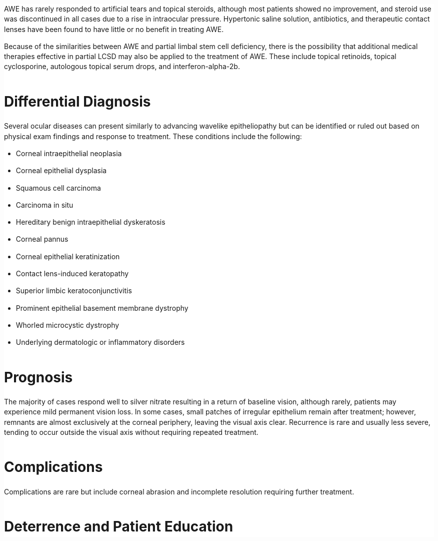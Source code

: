 AWE has rarely responded to artificial tears and topical steroids, although most patients showed no improvement, and steroid use was discontinued in all cases due to a rise in intraocular pressure. Hypertonic saline solution, antibiotics, and therapeutic contact lenses have been found to have little or no benefit in treating AWE.

Because of the similarities between AWE and partial limbal stem cell deficiency, there is the possibility that additional medical therapies effective in partial LCSD may also be applied to the treatment of AWE. These include topical retinoids, topical cyclosporine, autologous topical serum drops, and interferon-alpha-2b.

# Differential Diagnosis

Several ocular diseases can present similarly to advancing wavelike epitheliopathy but can be identified or ruled out based on physical exam findings and response to treatment. These conditions include the following:

- Corneal intraepithelial neoplasia

- Corneal epithelial dysplasia

- Squamous cell carcinoma

- Carcinoma in situ

- Hereditary benign intraepithelial dyskeratosis

- Corneal pannus

- Corneal epithelial keratinization

- Contact lens-induced keratopathy

- Superior limbic keratoconjunctivitis

- Prominent epithelial basement membrane dystrophy

- Whorled microcystic dystrophy

- Underlying dermatologic or inflammatory disorders

# Prognosis

The majority of cases respond well to silver nitrate resulting in a return of baseline vision, although rarely, patients may experience mild permanent vision loss. In some cases, small patches of irregular epithelium remain after treatment; however, remnants are almost exclusively at the corneal periphery, leaving the visual axis clear. Recurrence is rare and usually less severe, tending to occur outside the visual axis without requiring repeated treatment.

# Complications

Complications are rare but include corneal abrasion and incomplete resolution requiring further treatment.

# Deterrence and Patient Education

